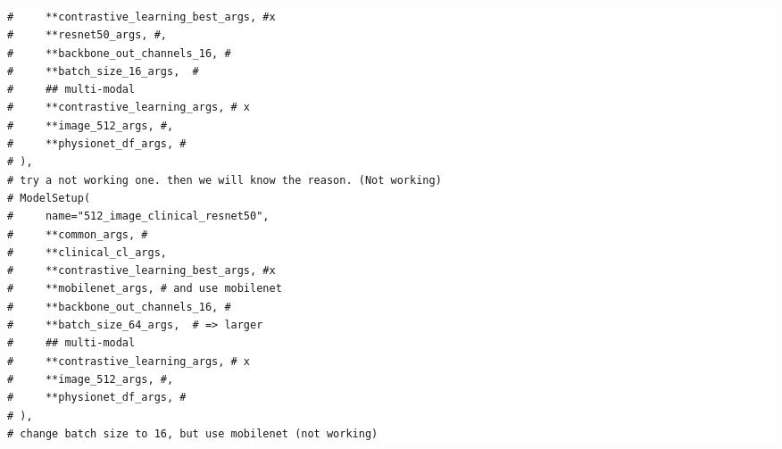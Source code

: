     #     **contrastive_learning_best_args, #x
    #     **resnet50_args, #,
    #     **backbone_out_channels_16, #
    #     **batch_size_16_args,  #
    #     ## multi-modal
    #     **contrastive_learning_args, # x
    #     **image_512_args, #,
    #     **physionet_df_args, #
    # ),
    # try a not working one. then we will know the reason. (Not working)
    # ModelSetup(
    #     name="512_image_clinical_resnet50",
    #     **common_args, #
    #     **clinical_cl_args,
    #     **contrastive_learning_best_args, #x
    #     **mobilenet_args, # and use mobilenet
    #     **backbone_out_channels_16, #
    #     **batch_size_64_args,  # => larger
    #     ## multi-modal
    #     **contrastive_learning_args, # x
    #     **image_512_args, #,
    #     **physionet_df_args, #
    # ),
    # change batch size to 16, but use mobilenet (not working)